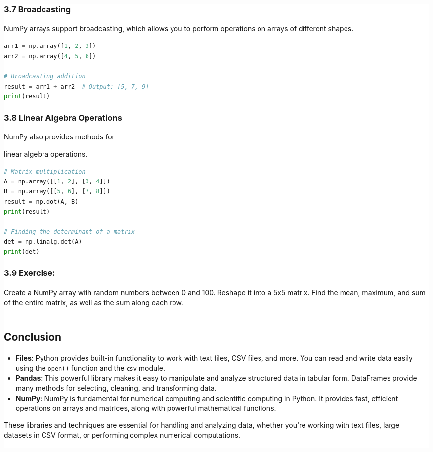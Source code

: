 ### 3.7 **Broadcasting**

NumPy arrays support broadcasting, which allows you to perform operations on arrays of different shapes.

```python
arr1 = np.array([1, 2, 3])
arr2 = np.array([4, 5, 6])

# Broadcasting addition
result = arr1 + arr2  # Output: [5, 7, 9]
print(result)
```

### 3.8 **Linear Algebra Operations**

NumPy also provides methods for

 linear algebra operations.

```python
# Matrix multiplication
A = np.array([[1, 2], [3, 4]])
B = np.array([[5, 6], [7, 8]])
result = np.dot(A, B)
print(result)

# Finding the determinant of a matrix
det = np.linalg.det(A)
print(det)
```

### 3.9 **Exercise:**

Create a NumPy array with random numbers between 0 and 100. Reshape it into a 5x5 matrix. Find the mean, maximum, and sum of the entire matrix, as well as the sum along each row.

---

## **Conclusion**

- **Files**: Python provides built-in functionality to work with text files, CSV files, and more. You can read and write data easily using the `open()` function and the `csv` module.
- **Pandas**: This powerful library makes it easy to manipulate and analyze structured data in tabular form. DataFrames provide many methods for selecting, cleaning, and transforming data.
- **NumPy**: NumPy is fundamental for numerical computing and scientific computing in Python. It provides fast, efficient operations on arrays and matrices, along with powerful mathematical functions.

These libraries and techniques are essential for handling and analyzing data, whether you're working with text files, large datasets in CSV format, or performing complex numerical computations.

---
